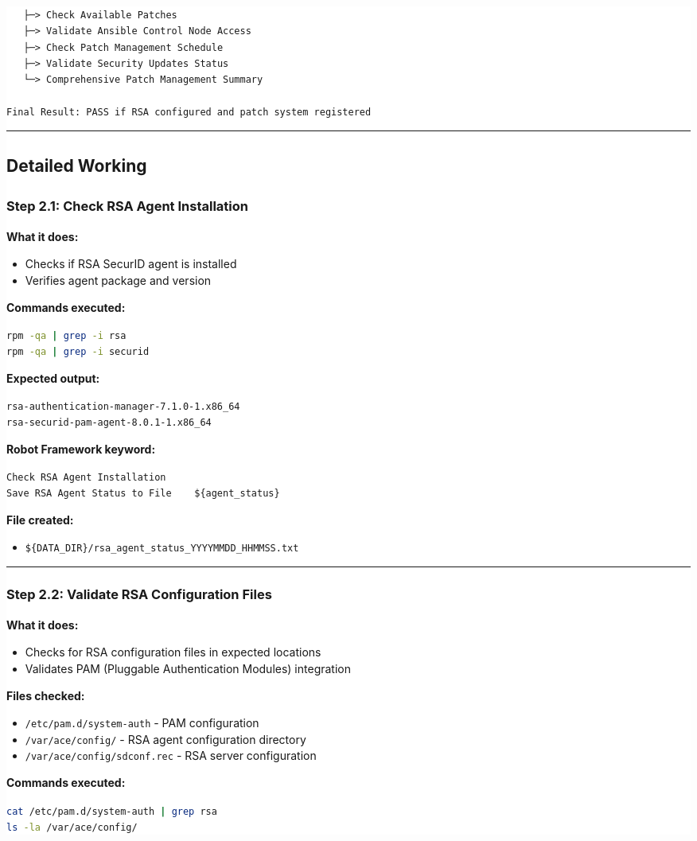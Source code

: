 ```
   ├─> Check Available Patches
   ├─> Validate Ansible Control Node Access
   ├─> Check Patch Management Schedule
   ├─> Validate Security Updates Status
   └─> Comprehensive Patch Management Summary

Final Result: PASS if RSA configured and patch system registered
```

---

## Detailed Working

### Step 2.1: Check RSA Agent Installation

**What it does:**
- Checks if RSA SecurID agent is installed
- Verifies agent package and version

**Commands executed:**
```bash
rpm -qa | grep -i rsa
rpm -qa | grep -i securid
```

**Expected output:**
```
rsa-authentication-manager-7.1.0-1.x86_64
rsa-securid-pam-agent-8.0.1-1.x86_64
```

**Robot Framework keyword:**
```robot
Check RSA Agent Installation
Save RSA Agent Status to File    ${agent_status}
```

**File created:**
- `${DATA_DIR}/rsa_agent_status_YYYYMMDD_HHMMSS.txt`

---

### Step 2.2: Validate RSA Configuration Files

**What it does:**
- Checks for RSA configuration files in expected locations
- Validates PAM (Pluggable Authentication Modules) integration

**Files checked:**
- `/etc/pam.d/system-auth` - PAM configuration
- `/var/ace/config/` - RSA agent configuration directory
- `/var/ace/config/sdconf.rec` - RSA server configuration

**Commands executed:**
```bash
cat /etc/pam.d/system-auth | grep rsa
ls -la /var/ace/config/
```
